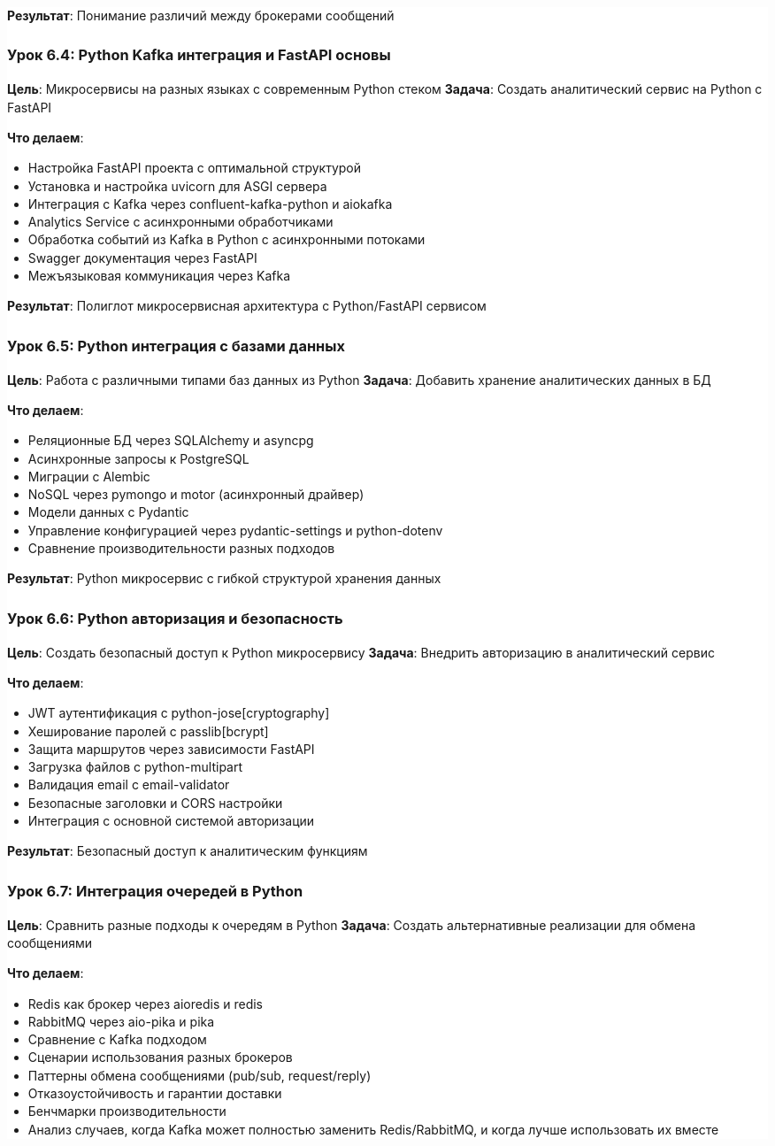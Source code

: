 **Результат**: Понимание различий между брокерами сообщений

### Урок 6.4: Python Kafka интеграция и FastAPI основы
**Цель**: Микросервисы на разных языках с современным Python стеком
**Задача**: Создать аналитический сервис на Python с FastAPI

**Что делаем**:
- Настройка FastAPI проекта с оптимальной структурой
- Установка и настройка uvicorn для ASGI сервера
- Интеграция с Kafka через confluent-kafka-python и aiokafka
- Analytics Service с асинхронными обработчиками
- Обработка событий из Kafka в Python с асинхронными потоками
- Swagger документация через FastAPI
- Межъязыковая коммуникация через Kafka

**Результат**: Полиглот микросервисная архитектура с Python/FastAPI сервисом

### Урок 6.5: Python интеграция с базами данных
**Цель**: Работа с различными типами баз данных из Python
**Задача**: Добавить хранение аналитических данных в БД

**Что делаем**:
- Реляционные БД через SQLAlchemy и asyncpg
- Асинхронные запросы к PostgreSQL
- Миграции с Alembic
- NoSQL через pymongo и motor (асинхронный драйвер)
- Модели данных с Pydantic
- Управление конфигурацией через pydantic-settings и python-dotenv
- Сравнение производительности разных подходов

**Результат**: Python микросервис с гибкой структурой хранения данных

### Урок 6.6: Python авторизация и безопасность
**Цель**: Создать безопасный доступ к Python микросервису
**Задача**: Внедрить авторизацию в аналитический сервис

**Что делаем**:
- JWT аутентификация с python-jose[cryptography]
- Хеширование паролей с passlib[bcrypt]
- Защита маршрутов через зависимости FastAPI
- Загрузка файлов с python-multipart
- Валидация email с email-validator
- Безопасные заголовки и CORS настройки
- Интеграция с основной системой авторизации

**Результат**: Безопасный доступ к аналитическим функциям

### Урок 6.7: Интеграция очередей в Python
**Цель**: Сравнить разные подходы к очередям в Python
**Задача**: Создать альтернативные реализации для обмена сообщениями

**Что делаем**:
- Redis как брокер через aioredis и redis
- RabbitMQ через aio-pika и pika
- Сравнение с Kafka подходом
- Сценарии использования разных брокеров
- Паттерны обмена сообщениями (pub/sub, request/reply)
- Отказоустойчивость и гарантии доставки
- Бенчмарки производительности
- Анализ случаев, когда Kafka может полностью заменить Redis/RabbitMQ, и когда лучше использовать их вместе
